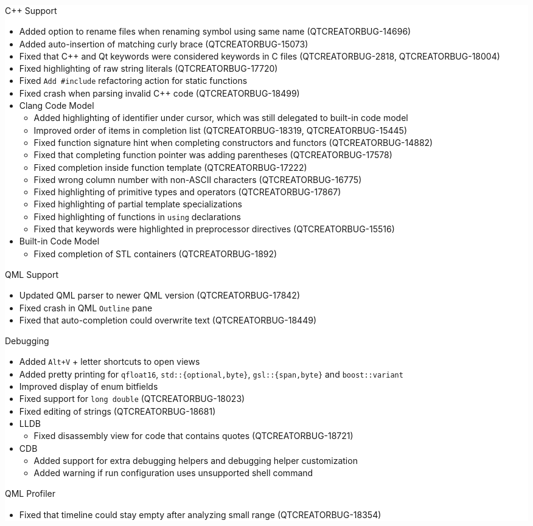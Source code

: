 C++ Support

* Added option to rename files when renaming symbol using same name
  (QTCREATORBUG-14696)
* Added auto-insertion of matching curly brace (QTCREATORBUG-15073)
* Fixed that C++ and Qt keywords were considered keywords in C files
  (QTCREATORBUG-2818, QTCREATORBUG-18004)
* Fixed highlighting of raw string literals (QTCREATORBUG-17720)
* Fixed `Add #include` refactoring action for static functions
* Fixed crash when parsing invalid C++ code (QTCREATORBUG-18499)
* Clang Code Model
    * Added highlighting of identifier under cursor, which was still
      delegated to built-in code model
    * Improved order of items in completion list
      (QTCREATORBUG-18319, QTCREATORBUG-15445)
    * Fixed function signature hint when completing constructors and functors
      (QTCREATORBUG-14882)
    * Fixed that completing function pointer was adding parentheses
      (QTCREATORBUG-17578)
    * Fixed completion inside function template (QTCREATORBUG-17222)
    * Fixed wrong column number with non-ASCII characters (QTCREATORBUG-16775)
    * Fixed highlighting of primitive types and operators (QTCREATORBUG-17867)
    * Fixed highlighting of partial template specializations
    * Fixed highlighting of functions in `using` declarations
    * Fixed that keywords were highlighted in preprocessor directives
      (QTCREATORBUG-15516)
* Built-in Code Model
    * Fixed completion of STL containers (QTCREATORBUG-1892)

QML Support

* Updated QML parser to newer QML version (QTCREATORBUG-17842)
* Fixed crash in QML `Outline` pane
* Fixed that auto-completion could overwrite text (QTCREATORBUG-18449)

Debugging

* Added `Alt+V` + letter shortcuts to open views
* Added pretty printing for `qfloat16`, `std::{optional,byte}`, `gsl::{span,byte}`
  and `boost::variant`
* Improved display of enum bitfields
* Fixed support for `long double` (QTCREATORBUG-18023)
* Fixed editing of strings (QTCREATORBUG-18681)
* LLDB
    * Fixed disassembly view for code that contains quotes (QTCREATORBUG-18721)
* CDB
    * Added support for extra debugging helpers and debugging helper
      customization
    * Added warning if run configuration uses unsupported shell command

QML Profiler

* Fixed that timeline could stay empty after analyzing small range
  (QTCREATORBUG-18354)
